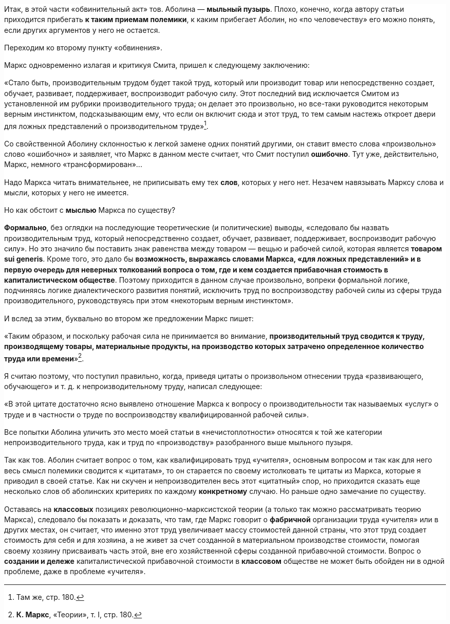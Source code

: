 Итак, в этой части «обвинительный акт» тов. Аболина — **мыльный пузырь**. Плохо, конечно, когда автору статьи приходится прибегать **к таким приемам полемики**, к каким прибегает Аболин, но «по человечеству» его можно понять, если других аргументов у него не остается.

Переходим ко второму пункту «обвинения».

Маркс одновременно излагая и критикуя Смита, пришел к следующему заключению:

«Стало быть, производительным трудом будет такой труд, который или производит товар или непосредственно создает, обучает, развивает, поддерживает, воспроизводит рабочую силу. Этот последний вид исключается Смитом из установленной им рубрики производительного труда; он делает это произвольно, но все-таки руководится некоторым верным инстинктом, подсказывающим ему, что если он включит сюда и этот труд, то тем самым настежь откроет двери для ложных представлений о производительном труде»[^5]. 

[^5]:  Там же, стр. 180.

Со свойственной Аболину склонностью к легкой замене одних понятий другими, он ставит вместо слова «произвольно» слово «ошибочно» и заявляет, что Маркс в данном месте считает, что Смит поступил **ошибочно**. Тут уже, действительно, Маркс, немного «трансформирован»... 

Надо Маркса читать внимательнее, не приписывать ему тех **слов**, которых у него нет. Незачем навязывать Марксу слова и мысли, которых у него не имеется.

Но как обстоит с **мыслью** Маркса по существу?

**Формально**, без оглядки на последующие теоретические (и политические) выводы, «следовало бы назвать производительным труд, который непосредственно создает, обучает, развивает, поддерживает, воспроизводит рабочую силу». Но это значило бы поставить знак равенства между товаром — вещью и рабочей силой, которая является **товаром sui generis**. Кроме того, это дало бы **возможность, выражаясь словами Маркса, «для ложных представлений» и в первую очередь для неверных толкований вопроса о том, где и кем создается прибавочная стоимость в капиталистическом обществе**. Поэтому приходится в данном случае произвольно, вопреки формальной логике, подчиняясь логике диалектического развития понятий, исключить труд по воспроизводству рабочей силы из сферы труда производительного, руководствуясь при этом «некоторым верным инстинктом».

И вслед за этим, буквально во втором же предложении Маркс пишет:

«Таким образом, и поскольку рабочая сила не принимается во внимание, **производительный труд сводится к труду, производящему товары, материальные продукты, на производство которых затрачено определенное количество труда или времени**»[^6].

[^6]: **К. Маркс**, «Теории», т. I, стр. 180.

Я считаю поэтому, что поступил правильно, когда, приведя цитаты о произвольном отнесении труда «развивающего, обучающего» и т. д. к непроизводительному труду, написал следующее:

«В этой цитате достаточно ясно выявлено отношение Маркса к вопросу о производительности так называемых «услуг» о труде и в частности о труде по воспроизводству квалифицированной рабочей силы».

Все попытки Аболина уличить это место моей статьи в «нечистоплотности» относятся к той же категории непроизводительного труда, как и труд по «производству» разобранного выше мыльного пузыря.

Так как тов. Аболин считает вопрос о том, как квалифицировать труд «учителя», основным вопросом и так как для него весь смысл полемики сводится к «цитатам», то он старается по своему истолковать те цитаты из Маркса, которые я приводил в своей статье. Как ни скучен и непроизводителен весь этот «цитатный» спор, но приходится сказать еще несколько слов об аболинских критериях по каждому **конкретному** случаю. Но раньше одно замечание по существу.

Оставаясь на **классовых** позициях революционно-марксистской теории (а только так можно рассматривать теорию Маркса), следовало бы показать и доказать, что там, где Маркс говорит о **фабричной** организации труда «учителя» или в других местах, он считает, что именно этот труд увеличивает массу стоимостей данной страны, что этот труд создает стоимость для себя и для хозяина, а не живет за счет созданной в материальном производстве стоимости, помогая своему хозяину присваивать часть этой, вне его хозяйственной сферы созданной прибавочной стоимости. Вопрос о **создании и дележе** капиталистической прибавочной стоимости в **классовом** обществе не может быть обойден ни в одной проблеме, даже в проблеме «учителя».


[^1]:  Помещена в «План. Хоз.», № 8 за 1928 год.
[^2]:  «Теории», т.1, стр. 263.
[^3]: Там же,стр. 264.
[^4]:  **К. Маркс**, «Теории», т. 1, стр. 260.
[^7]:  **К. Маркс**, «Теория», т. I, стр. 277. В данном случае я, краткости ради, действительно начал предложение своими словами и кончил его словами Маркса, но мысль последнего целиком и полностью сохраняется.
[^8]:  «План. Хоз.», № 8, за 1928 г., стр. 182–186.
[^9]:  Там же, стр 182.
[^10]:  Арт. Аболин, «План. Хоз.», № 10 за 1928 г., стр. 138–139.
[^11]:  В своей статье, напечатанной в № 8 «План. Хоз.», тов. Аболин указывает на то, что такие «блага» как «бриллианты» вовсе не служат орудием эксплуатации, и не замечает при этом, что дело не в «бриллиантах», а во всей сложной системе капиталистической эксплуатации.
[^12]:  См. «План. Хоз.», № 8 за 1928 г.
[^13]:  И. Рубин, «Очерки по теории стоимости Маркса», ГИЗ, 1924 г., стр. 208.